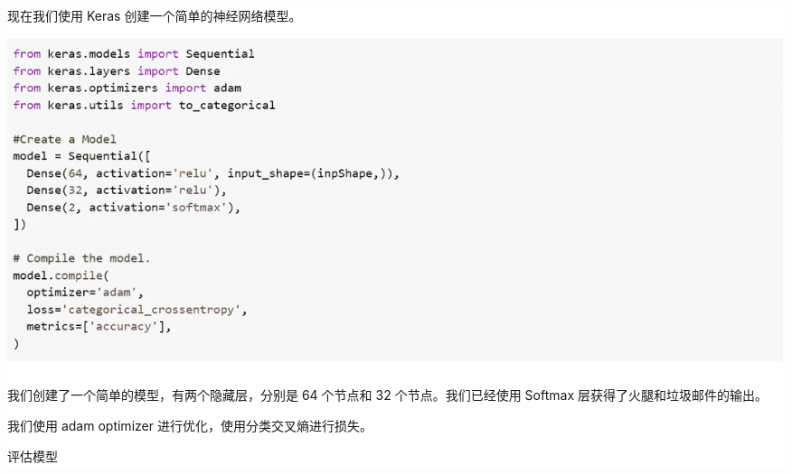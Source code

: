 现在我们使用 Keras 创建一个简单的神经网络模型。

![](img/7d307415cfb9c9e643bda58fa26771df.png)

我们创建了一个简单的模型，有两个隐藏层，分别是 64 个节点和 32 个节点。我们已经使用 Softmax 层获得了火腿和垃圾邮件的输出。

我们使用 adam optimizer 进行优化，使用分类交叉熵进行损失。

评估模型
